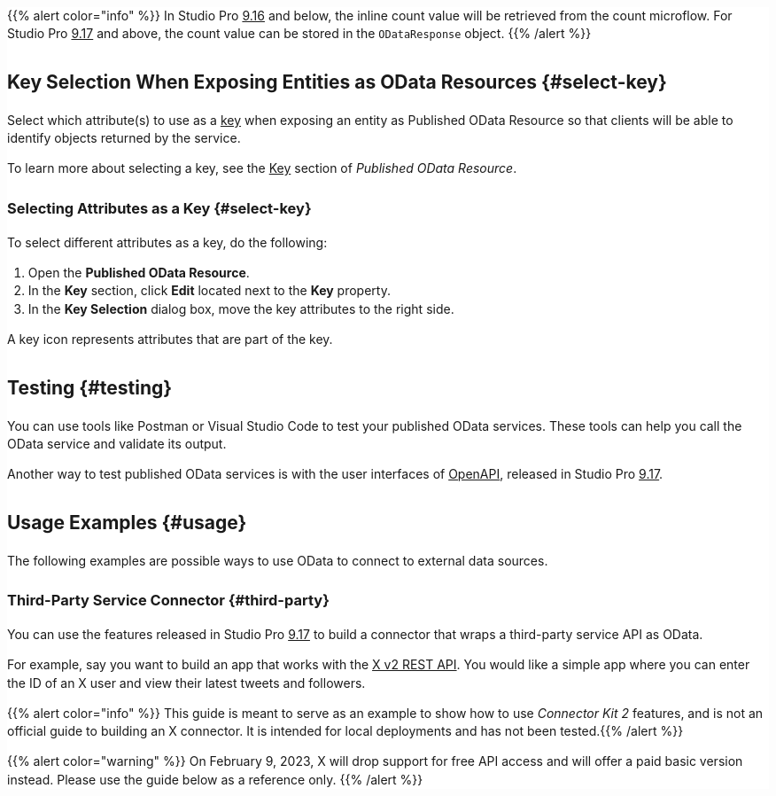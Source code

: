 {{% alert color="info" %}}
In Studio Pro [9.16](/releasenotes/studio-pro/9.16/) and below, the inline count value will be retrieved from the count microflow. For Studio Pro [9.17](/releasenotes/studio-pro/9.17/) and above, the count value can be stored in the `ODataResponse` object.
{{% /alert %}}

## Key Selection When Exposing Entities as OData Resources {#select-key}

Select which attribute(s) to use as a [key](/refguide9/published-odata-resource/#key) when exposing an entity as Published OData Resource so that clients will be able to identify objects returned by the service.

To learn more about selecting a key, see the [Key](/refguide9/published-odata-resource/#key) section of *Published OData Resource*.

### Selecting Attributes as a Key {#select-key}

To select different attributes as a key, do the following:

1. Open the **Published OData Resource**. 
2. In the **Key** section, click **Edit** located next to the **Key** property.
3. In the **Key Selection** dialog box, move the key attributes to the right side. 

A key icon represents attributes that are part of the key.

## Testing {#testing}

You can use tools like Postman or Visual Studio Code to test your published OData services. These tools can help you call the OData service and validate its output.

Another way to test published OData services is with the user interfaces of [OpenAPI](/refguide9/published-odata-services/#openapi), released in Studio Pro [9.17](/releasenotes/studio-pro/9.17/).

## Usage Examples {#usage}

The following examples are possible ways to use OData to connect to external data sources.

### Third-Party Service Connector {#third-party}

You can use the features released in Studio Pro [9.17](/releasenotes/studio-pro/9.17/) to build a connector that wraps a third-party service API as OData. 

For example, say you want to build an app that works with the [X v2 REST API](https://developer.x.com/en/docs/x-api/getting-started/about-x-api). You would like a simple app where you can enter the ID of an X user and view their latest tweets and followers. 

{{% alert color="info" %}}
This guide is meant to serve as an example to show how to use *Connector Kit 2* features, and is not an official guide to building an X connector. It is intended for local deployments and has not been tested.{{% /alert %}}

{{% alert color="warning" %}}
On February 9, 2023, X will drop support for free API access and will offer a paid basic version instead. Please use the guide below as a reference only.
{{% /alert %}}
